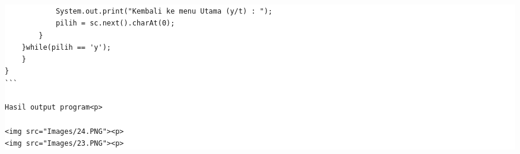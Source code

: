                 System.out.print("Kembali ke menu Utama (y/t) : ");
                pilih = sc.next().charAt(0);
            }
        }while(pilih == 'y');
        }
    }
    ```
    
    Hasil output program<p>

    <img src="Images/24.PNG"><p>
    <img src="Images/23.PNG"><p>